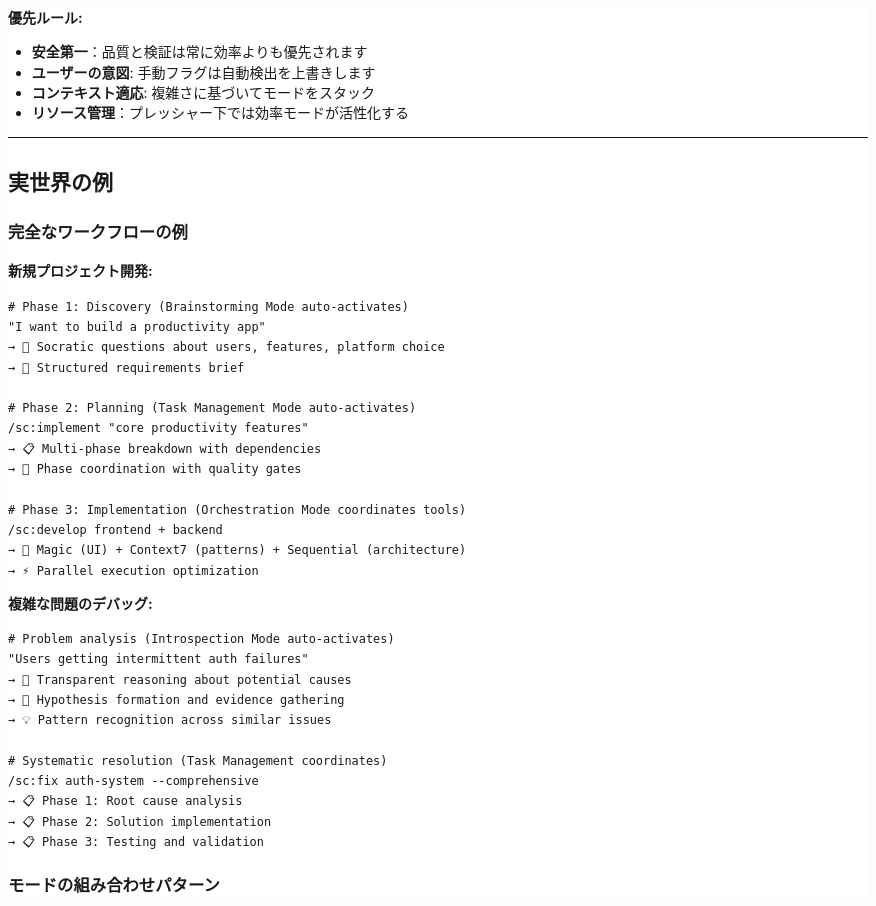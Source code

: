 **優先ルール:**

- **安全第一**：品質と検証は常に効率よりも優先されます
- **ユーザーの意図**: 手動フラグは自動検出を上書きします
- **コンテキスト適応**: 複雑さに基づいてモードをスタック
- **リソース管理**：プレッシャー下では効率モードが活性化する

---

## 実世界の例

[](https://github.com/khayashi4337/SuperClaude_Framework/blob/master/Docs/User-Guide/modes.md#real-world-examples)

### 完全なワークフローの例

[](https://github.com/khayashi4337/SuperClaude_Framework/blob/master/Docs/User-Guide/modes.md#complete-workflow-examples)

**新規プロジェクト開発:**

```shell
# Phase 1: Discovery (Brainstorming Mode auto-activates)
"I want to build a productivity app"
→ 🤔 Socratic questions about users, features, platform choice
→ 📝 Structured requirements brief

# Phase 2: Planning (Task Management Mode auto-activates)  
/sc:implement "core productivity features"
→ 📋 Multi-phase breakdown with dependencies
→ 🎯 Phase coordination with quality gates

# Phase 3: Implementation (Orchestration Mode coordinates tools)
/sc:develop frontend + backend
→ 🎯 Magic (UI) + Context7 (patterns) + Sequential (architecture)
→ ⚡ Parallel execution optimization
```

**複雑な問題のデバッグ:**

```shell
# Problem analysis (Introspection Mode auto-activates)
"Users getting intermittent auth failures"
→ 🤔 Transparent reasoning about potential causes
→ 🎯 Hypothesis formation and evidence gathering
→ 💡 Pattern recognition across similar issues

# Systematic resolution (Task Management coordinates)
/sc:fix auth-system --comprehensive
→ 📋 Phase 1: Root cause analysis
→ 📋 Phase 2: Solution implementation  
→ 📋 Phase 3: Testing and validation
```

### モードの組み合わせパターン

